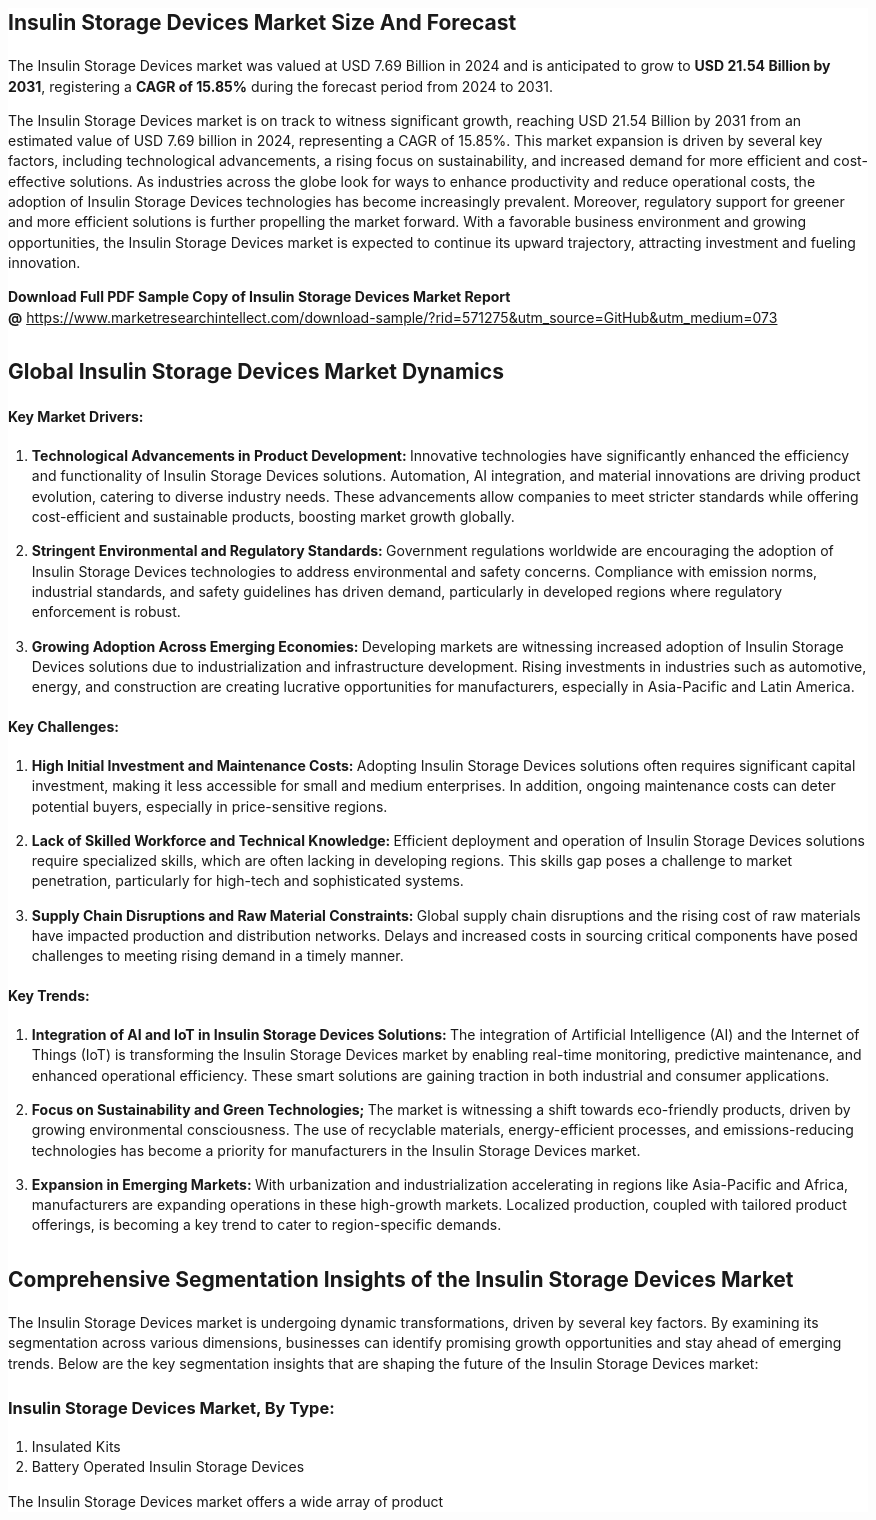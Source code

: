 <h2>Insulin Storage Devices Market Size And Forecast</h2><p>The Insulin Storage Devices market was valued at USD 7.69 Billion in 2024 and is anticipated to grow to <strong>USD 21.54 Billion by 2031</strong>, registering a <strong>CAGR of 15.85%</strong> during the forecast period from 2024 to 2031.</p><p>The Insulin Storage Devices market is on track to witness significant growth, reaching USD 21.54 Billion by 2031 from an estimated value of USD 7.69 billion in 2024, representing a CAGR of 15.85%. This market expansion is driven by several key factors, including technological advancements, a rising focus on sustainability, and increased demand for more efficient and cost-effective solutions. As industries across the globe look for ways to enhance productivity and reduce operational costs, the adoption of Insulin Storage Devices technologies has become increasingly prevalent. Moreover, regulatory support for greener and more efficient solutions is further propelling the market forward. With a favorable business environment and growing opportunities, the Insulin Storage Devices market is expected to continue its upward trajectory, attracting investment and fueling innovation.</p><p><strong>Download Full PDF Sample Copy of Insulin Storage Devices Market Report @</strong>&nbsp;<a href="https://www.marketresearchintellect.com/download-sample/?rid=571275&amp;utm_source=GitHub&amp;utm_medium=073">https://www.marketresearchintellect.com/download-sample/?rid=571275&amp;utm_source=GitHub&amp;utm_medium=073</a></p><h2>Global Insulin Storage Devices Market Dynamics</h2><h4><strong>Key Market Drivers:</strong></h4><ol><li><p><strong>Technological Advancements in Product Development:&nbsp;</strong>Innovative technologies have significantly enhanced the efficiency and functionality of Insulin Storage Devices solutions. Automation, AI integration, and material innovations are driving product evolution, catering to diverse industry needs. These advancements allow companies to meet stricter standards while offering cost-efficient and sustainable products, boosting market growth globally.</p></li><li><p><strong>Stringent Environmental and Regulatory Standards:&nbsp;</strong>Government regulations worldwide are encouraging the adoption of Insulin Storage Devices technologies to address environmental and safety concerns. Compliance with emission norms, industrial standards, and safety guidelines has driven demand, particularly in developed regions where regulatory enforcement is robust.</p></li><li><p><strong>Growing Adoption Across Emerging Economies:&nbsp;</strong>Developing markets are witnessing increased adoption of Insulin Storage Devices solutions due to industrialization and infrastructure development. Rising investments in industries such as automotive, energy, and construction are creating lucrative opportunities for manufacturers, especially in Asia-Pacific and Latin America.</p></li></ol><h4><strong>Key Challenges:</strong></h4><ol><li><p><strong>High Initial Investment and Maintenance Costs:&nbsp;</strong>Adopting Insulin Storage Devices solutions often requires significant capital investment, making it less accessible for small and medium enterprises. In addition, ongoing maintenance costs can deter potential buyers, especially in price-sensitive regions.</p></li><li><p><strong>Lack of Skilled Workforce and Technical Knowledge:&nbsp;</strong>Efficient deployment and operation of Insulin Storage Devices solutions require specialized skills, which are often lacking in developing regions. This skills gap poses a challenge to market penetration, particularly for high-tech and sophisticated systems.</p></li><li><p><strong>Supply Chain Disruptions and Raw Material Constraints:&nbsp;</strong>Global supply chain disruptions and the rising cost of raw materials have impacted production and distribution networks. Delays and increased costs in sourcing critical components have posed challenges to meeting rising demand in a timely manner.</p></li></ol><h4><strong>Key Trends:</strong></h4><ol><li><p><strong>Integration of AI and IoT in Insulin Storage Devices Solutions:&nbsp;</strong>The integration of Artificial Intelligence (AI) and the Internet of Things (IoT) is transforming the Insulin Storage Devices market by enabling real-time monitoring, predictive maintenance, and enhanced operational efficiency. These smart solutions are gaining traction in both industrial and consumer applications.</p></li><li><p><strong>Focus on Sustainability and Green Technologies;&nbsp;</strong>The market is witnessing a shift towards eco-friendly products, driven by growing environmental consciousness. The use of recyclable materials, energy-efficient processes, and emissions-reducing technologies has become a priority for manufacturers in the Insulin Storage Devices market.</p></li><li><p><strong>Expansion in Emerging Markets:&nbsp;</strong>With urbanization and industrialization accelerating in regions like Asia-Pacific and Africa, manufacturers are expanding operations in these high-growth markets. Localized production, coupled with tailored product offerings, is becoming a key trend to cater to region-specific demands.</p></li></ol><div class="article-main__content" data-test-id="publishing-text-block"><h2>Comprehensive Segmentation Insights of the Insulin Storage Devices Market</h2><p>The Insulin Storage Devices market is undergoing dynamic transformations, driven by several key factors. By examining its segmentation across various dimensions, businesses can identify promising growth opportunities and stay ahead of emerging trends. Below are the key segmentation insights that are shaping the future of the Insulin Storage Devices market:</p><h3><strong>Insulin Storage Devices Market, By Type:<br /></strong></h3><ol><li>Insulated Kits<li> Battery Operated Insulin Storage Devices</li></ol><p>The Insulin Storage Devices market offers a wide array of product